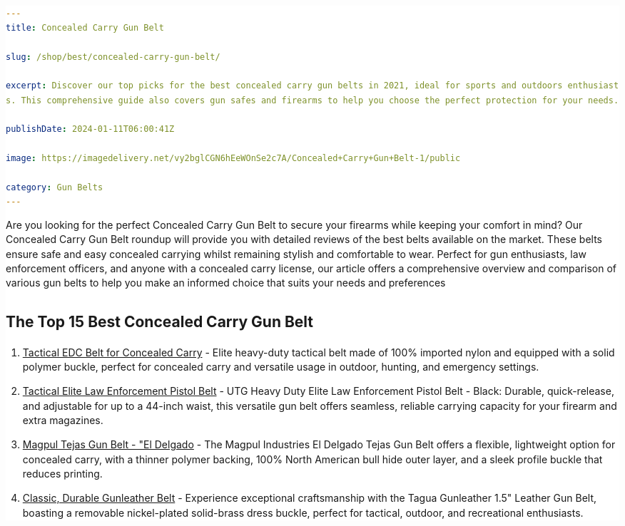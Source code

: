 ```yaml
---
title: Concealed Carry Gun Belt

slug: /shop/best/concealed-carry-gun-belt/

excerpt: Discover our top picks for the best concealed carry gun belts in 2021, ideal for sports and outdoors enthusiasts. This comprehensive guide also covers gun safes and firearms to help you choose the perfect protection for your needs.

publishDate: 2024-01-11T06:00:41Z

image: https://imagedelivery.net/vy2bglCGN6hEeWOnSe2c7A/Concealed+Carry+Gun+Belt-1/public

category: Gun Belts
---
```


Are you looking for the perfect Concealed Carry Gun Belt to secure your firearms while keeping your comfort in mind? Our Concealed Carry Gun Belt roundup will provide you with detailed reviews of the best belts available on the market. These belts ensure safe and easy concealed carrying whilst remaining stylish and comfortable to wear. Perfect for gun enthusiasts, law enforcement officers, and anyone with a concealed carry license, our article offers a comprehensive overview and comparison of various gun belts to help you make an informed choice that suits your needs and preferences

## The Top 15 Best Concealed Carry Gun Belt

1. [Tactical EDC Belt for Concealed Carry](https://serp.ly/@universityofguns/amazon/concealed-carry-gun-belt?utm_source=universityofguns&utm_medium=website&utm_campaign=universityofguns.com&utm_content=concealed-carry-gun-belt&utm_term=tactical-edc-belt-for-concealed-carry) - Elite heavy-duty tactical belt made of 100% imported nylon and equipped with a solid polymer buckle, perfect for concealed carry and versatile usage in outdoor, hunting, and emergency settings.

2. [Tactical Elite Law Enforcement Pistol Belt](https://serp.ly/@universityofguns/amazon/concealed-carry-gun-belt?utm_source=universityofguns&utm_medium=website&utm_campaign=universityofguns.com&utm_content=concealed-carry-gun-belt&utm_term=tactical-elite-law-enforcement-pistol-belt) - UTG Heavy Duty Elite Law Enforcement Pistol Belt - Black: Durable, quick-release, and adjustable for up to a 44-inch waist, this versatile gun belt offers seamless, reliable carrying capacity for your firearm and extra magazines.

3. [Magpul Tejas Gun Belt - "El Delgado](https://serp.ly/@universityofguns/amazon/concealed-carry-gun-belt?utm_source=universityofguns&utm_medium=website&utm_campaign=universityofguns.com&utm_content=concealed-carry-gun-belt&utm_term=magpul-tejas-gun-belt-el-delgado) - The Magpul Industries El Delgado Tejas Gun Belt offers a flexible, lightweight option for concealed carry, with a thinner polymer backing, 100% North American bull hide outer layer, and a sleek profile buckle that reduces printing.

4. [Classic, Durable Gunleather Belt](https://serp.ly/@universityofguns/amazon/concealed-carry-gun-belt?utm_source=universityofguns&utm_medium=website&utm_campaign=universityofguns.com&utm_content=concealed-carry-gun-belt&utm_term=classic-durable-gunleather-belt) - Experience exceptional craftsmanship with the Tagua Gunleather 1.5" Leather Gun Belt, boasting a removable nickel-plated solid-brass dress buckle, perfect for tactical, outdoor, and recreational enthusiasts.
